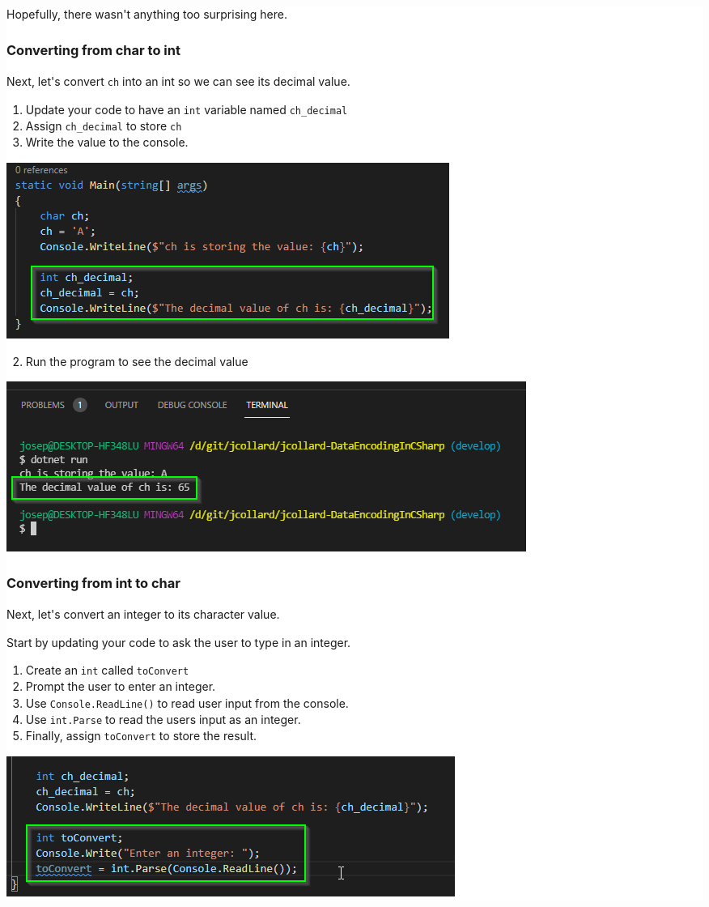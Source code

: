 Hopefully, there wasn't anything too surprising here.

### Converting from char to int

Next, let's convert `ch` into an int so we can see its decimal value.

1. Update your code to have an `int` variable named `ch_decimal`
2. Assign `ch_decimal` to store `ch`
3. Write the value to the console.

![Cast CH](imgs/cast_to_int.png)

2. Run the program to see the decimal value

![Cast Output](imgs/cast_output.png)

### Converting from int to char

Next, let's convert an integer to its character value. 

Start by updating your code to ask the user to type in an integer.

1. Create an `int` called `toConvert`
2. Prompt the user to enter an integer.
3. Use `Console.ReadLine()` to read user input from the console.
4. Use `int.Parse` to read the users input as an integer.
5. Finally, assign `toConvert` to store the result.

![Read Integer](imgs/read_integer.png)
